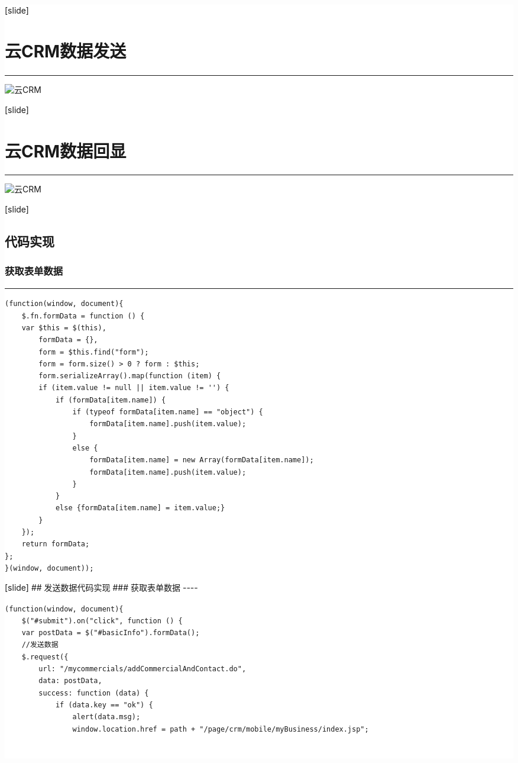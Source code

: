 [slide]
# 云CRM数据发送
---
![云CRM](/img/yunCrmTfdMode.svg "云CRM数据发送")

[slide]
# 云CRM数据回显
---
![云CRM](/img/yunCrmTfdModePull.svg "云CRM数据回显")

[slide]
## 代码实现
### 获取表单数据
----
<div class="columns-1">
    <pre><code class="javascript">(function(window, document){
    $.fn.formData = function () {
    var $this = $(this),
        formData = {},
        form = $this.find("form");
        form = form.size() > 0 ? form : $this;
        form.serializeArray().map(function (item) {
        if (item.value != null || item.value != '') {
            if (formData[item.name]) {
                if (typeof formData[item.name] == "object") {
                    formData[item.name].push(item.value);
                }
                else {
                    formData[item.name] = new Array(formData[item.name]);
                    formData[item.name].push(item.value);
                }
            }
            else {formData[item.name] = item.value;}
        }
    });
    return formData;
};
}(window, document));
</code></pre>
</div>
[slide]
## 发送数据代码实现
### 获取表单数据
----
<div class="columns-1">
    <pre><code class="javascript">(function(window, document){
    $("#submit").on("click", function () {
    var postData = $("#basicInfo").formData();
    //发送数据
    $.request({
        url: "/mycommercials/addCommercialAndContact.do",
        data: postData,
        success: function (data) {
            if (data.key == "ok") {
                alert(data.msg);
                window.location.href = path + "/page/crm/mobile/myBusiness/index.jsp";